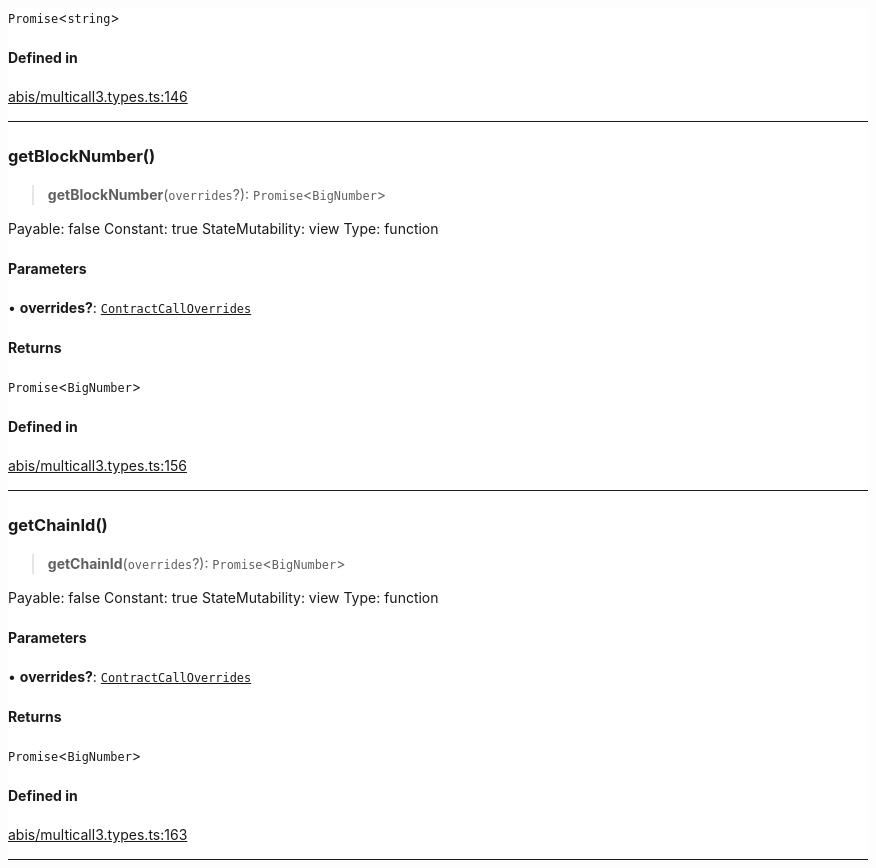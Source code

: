 `Promise`\<`string`\>

#### Defined in

[abis/multicall3.types.ts:146](https://github.com/niZmosis/ethereum-multicall/blob/2a2d077a99c23b464a4e40dd6375d06ce98594bd/packages/types/src/abis/multicall3.types.ts#L146)

***

### getBlockNumber()

> **getBlockNumber**(`overrides`?): `Promise`\<`BigNumber`\>

Payable: false
Constant: true
StateMutability: view
Type: function

#### Parameters

• **overrides?**: [`ContractCallOverrides`](../../../type-aliases/ContractCallOverrides.md)

#### Returns

`Promise`\<`BigNumber`\>

#### Defined in

[abis/multicall3.types.ts:156](https://github.com/niZmosis/ethereum-multicall/blob/2a2d077a99c23b464a4e40dd6375d06ce98594bd/packages/types/src/abis/multicall3.types.ts#L156)

***

### getChainId()

> **getChainId**(`overrides`?): `Promise`\<`BigNumber`\>

Payable: false
Constant: true
StateMutability: view
Type: function

#### Parameters

• **overrides?**: [`ContractCallOverrides`](../../../type-aliases/ContractCallOverrides.md)

#### Returns

`Promise`\<`BigNumber`\>

#### Defined in

[abis/multicall3.types.ts:163](https://github.com/niZmosis/ethereum-multicall/blob/2a2d077a99c23b464a4e40dd6375d06ce98594bd/packages/types/src/abis/multicall3.types.ts#L163)

***
